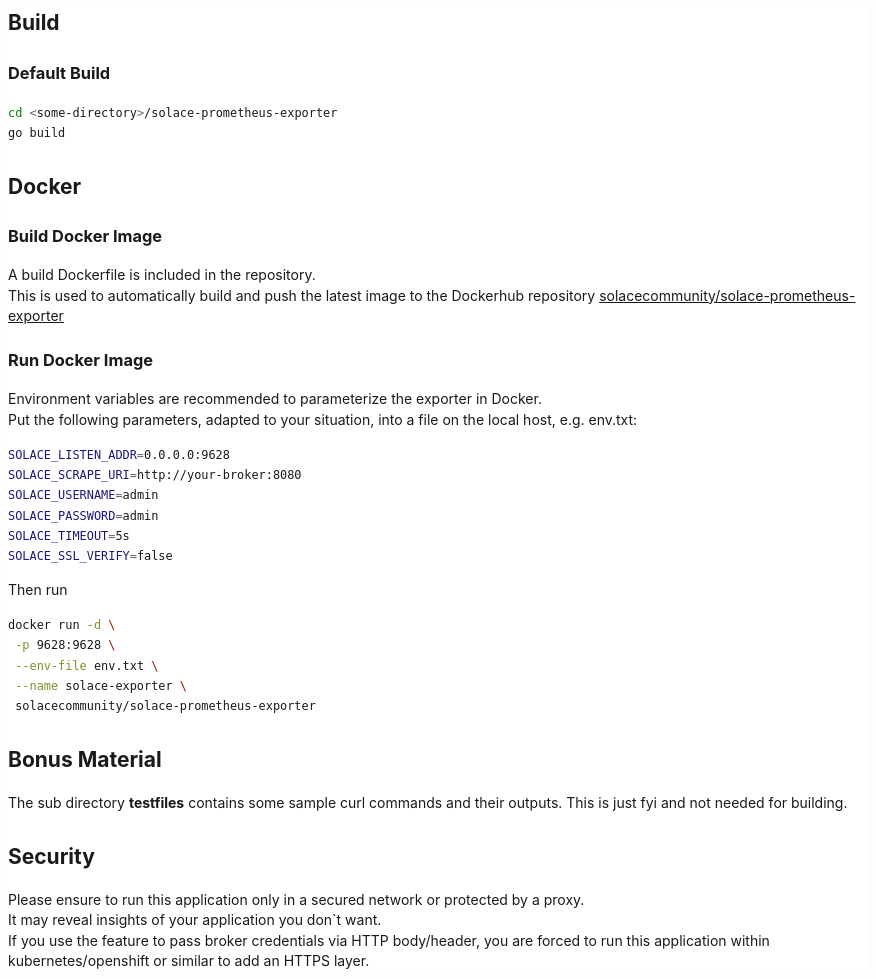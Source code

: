 ## Build

### Default Build
```bash
cd <some-directory>/solace-prometheus-exporter
go build
```

## Docker

### Build Docker Image

A build Dockerfile is included in the repository.<br/>
This is used to automatically build and push the latest image to the Dockerhub repository [solacecommunity/solace-prometheus-exporter](https://hub.docker.com/r/solacecommunity/solace-prometheus-exporter)

### Run Docker Image

Environment variables are recommended to parameterize the exporter in Docker.<br/>
Put the following parameters, adapted to your situation, into a file on the local host, e.g. env.txt:<br/>
```bash
SOLACE_LISTEN_ADDR=0.0.0.0:9628
SOLACE_SCRAPE_URI=http://your-broker:8080
SOLACE_USERNAME=admin
SOLACE_PASSWORD=admin
SOLACE_TIMEOUT=5s
SOLACE_SSL_VERIFY=false
```

Then run
```bash
docker run -d \
 -p 9628:9628 \
 --env-file env.txt \
 --name solace-exporter \
 solacecommunity/solace-prometheus-exporter
```

## Bonus Material

The sub directory **testfiles** contains some sample curl commands and their outputs. This is just fyi and not needed for building.

## Security

Please ensure to run this application only in a secured network or protected by a proxy.  
It may reveal insights of your application you don`t want.  
If you use the feature to pass broker credentials via HTTP body/header, you are forced to run this application within kubernetes/openshift or similar to add an HTTPS layer.
